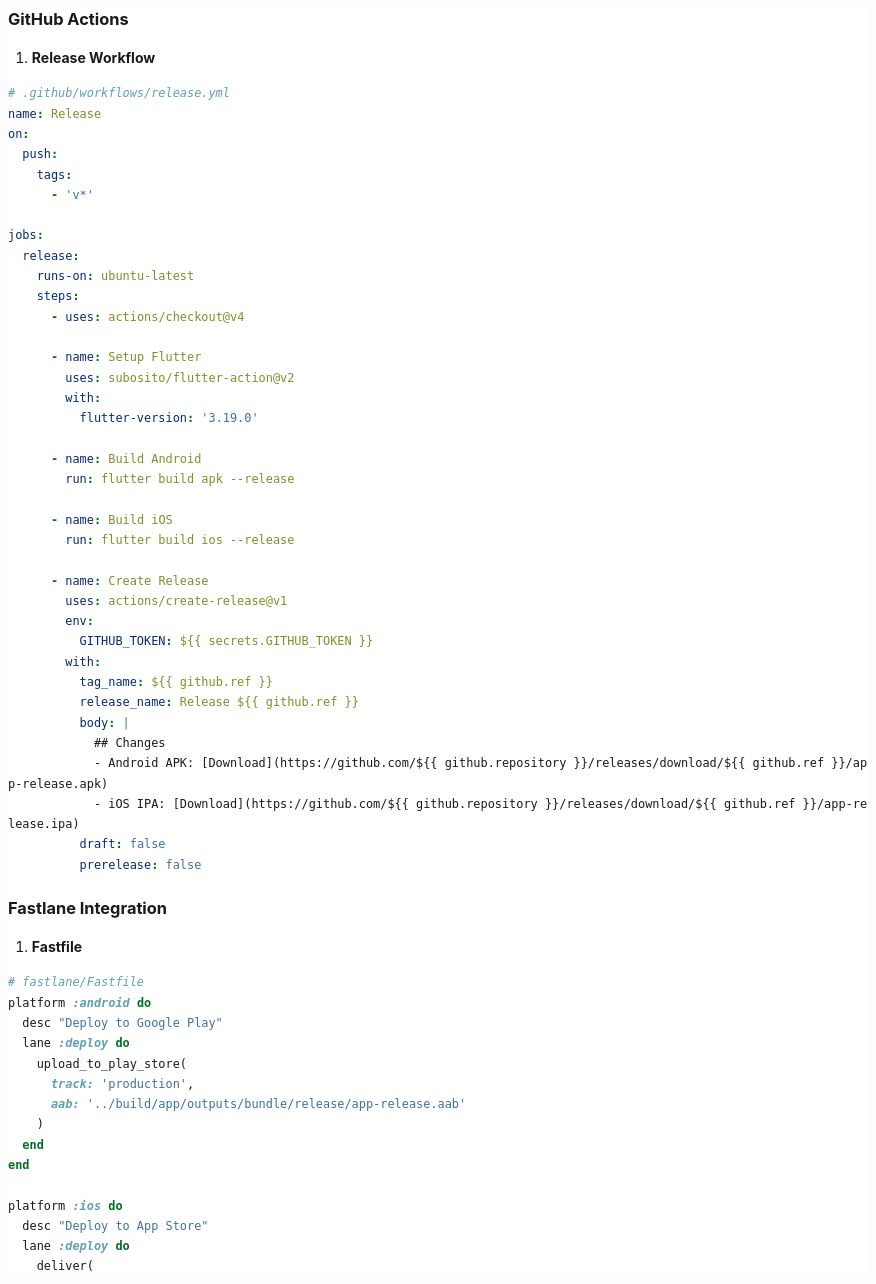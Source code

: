 ### GitHub Actions

1. **Release Workflow**
```yaml
# .github/workflows/release.yml
name: Release
on:
  push:
    tags:
      - 'v*'

jobs:
  release:
    runs-on: ubuntu-latest
    steps:
      - uses: actions/checkout@v4

      - name: Setup Flutter
        uses: subosito/flutter-action@v2
        with:
          flutter-version: '3.19.0'

      - name: Build Android
        run: flutter build apk --release

      - name: Build iOS
        run: flutter build ios --release

      - name: Create Release
        uses: actions/create-release@v1
        env:
          GITHUB_TOKEN: ${{ secrets.GITHUB_TOKEN }}
        with:
          tag_name: ${{ github.ref }}
          release_name: Release ${{ github.ref }}
          body: |
            ## Changes
            - Android APK: [Download](https://github.com/${{ github.repository }}/releases/download/${{ github.ref }}/app-release.apk)
            - iOS IPA: [Download](https://github.com/${{ github.repository }}/releases/download/${{ github.ref }}/app-release.ipa)
          draft: false
          prerelease: false
```

### Fastlane Integration

1. **Fastfile**
```ruby
# fastlane/Fastfile
platform :android do
  desc "Deploy to Google Play"
  lane :deploy do
    upload_to_play_store(
      track: 'production',
      aab: '../build/app/outputs/bundle/release/app-release.aab'
    )
  end
end

platform :ios do
  desc "Deploy to App Store"
  lane :deploy do
    deliver(
```